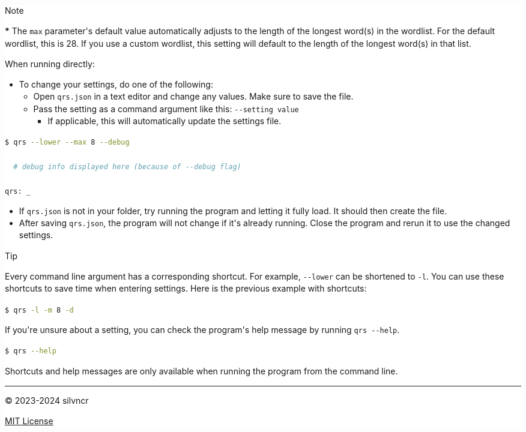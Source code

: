 > [!NOTE]
> **\*** The `max` parameter's default value automatically adjusts to the length of the longest word(s) in the wordlist. For the default wordlist, this is 28. If you use a custom wordlist, this setting will default to the length of the longest word(s) in that list.

When running directly:

- To change your settings, do one of the following:
  - Open `qrs.json` in a text editor and change any values. Make sure to save the file.
  - Pass the setting as a command argument like this: `--setting value`
    - If applicable, this will automatically update the settings file.

```sh
$ qrs --lower --max 8 --debug

  # debug info displayed here (because of --debug flag)

qrs: _
```

- If `qrs.json` is not in your folder, try running the program and letting it fully load. It should then create the file.
- After saving `qrs.json`, the program will not change if it's already running. Close the program and rerun it to use the changed settings.

> [!TIP]
> Every command line argument has a corresponding shortcut. For example, `--lower` can be shortened to `-l`. You can use these shortcuts to save time when entering settings. Here is the previous example with shortcuts:
>
> ```sh
> $ qrs -l -m 8 -d
> ```
>
> If you're unsure about a setting, you can check the program's help message by running `qrs --help`.
>
> ```sh
> $ qrs --help
> ```
>
> Shortcuts and help messages are only available when running the program from the command line.

---

© 2023-2024 silvncr

[MIT License](https://github.com/silvncr/qrs/blob/main/LICENSE)
